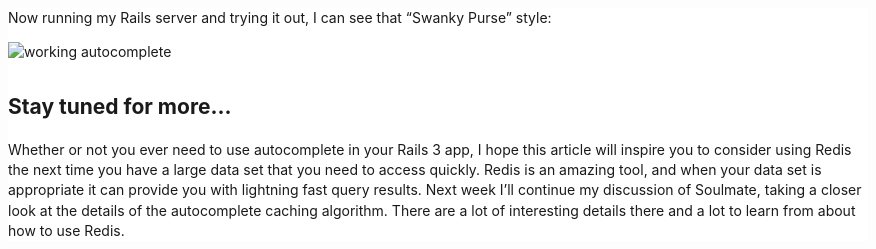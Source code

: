 Now running my Rails server and trying it out, I can see that “Swanky Purse” style:

![working autocomplete](http://patshaughnessy.net/assets/2011/11/23/working-autocomplete.png)

## Stay tuned for more...

Whether or not you ever need to use autocomplete in your Rails 3 app, I hope this article will inspire you to consider using Redis the next time you have a large data set that you need to access quickly. Redis is an amazing tool, and when your data set is appropriate it can provide you with lightning fast query results. Next week I’ll continue my discussion of Soulmate, taking a closer look at the details of the autocomplete caching algorithm. There are a lot of interesting details there and a lot to learn from about how to use Redis.
